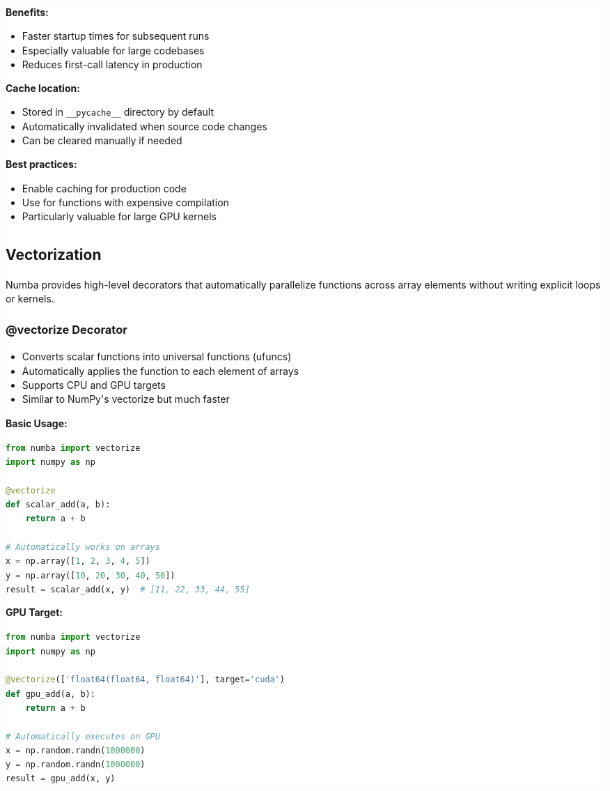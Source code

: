 **Benefits:**

- Faster startup times for subsequent runs
- Especially valuable for large codebases
- Reduces first-call latency in production

**Cache location:**

- Stored in `__pycache__` directory by default
- Automatically invalidated when source code changes
- Can be cleared manually if needed

**Best practices:**

- Enable caching for production code
- Use for functions with expensive compilation
- Particularly valuable for large GPU kernels


## Vectorization

Numba provides high-level decorators that automatically parallelize functions across array elements without writing explicit loops or kernels.

### @vectorize Decorator

- Converts scalar functions into universal functions (ufuncs)
- Automatically applies the function to each element of arrays
- Supports CPU and GPU targets
- Similar to NumPy's vectorize but much faster

**Basic Usage:**

```python
from numba import vectorize
import numpy as np

@vectorize
def scalar_add(a, b):
    return a + b

# Automatically works on arrays
x = np.array([1, 2, 3, 4, 5])
y = np.array([10, 20, 30, 40, 50])
result = scalar_add(x, y)  # [11, 22, 33, 44, 55]
```

**GPU Target:**

```python
from numba import vectorize
import numpy as np

@vectorize(['float64(float64, float64)'], target='cuda')
def gpu_add(a, b):
    return a + b

# Automatically executes on GPU
x = np.random.randn(1000000)
y = np.random.randn(1000000)
result = gpu_add(x, y)
```
